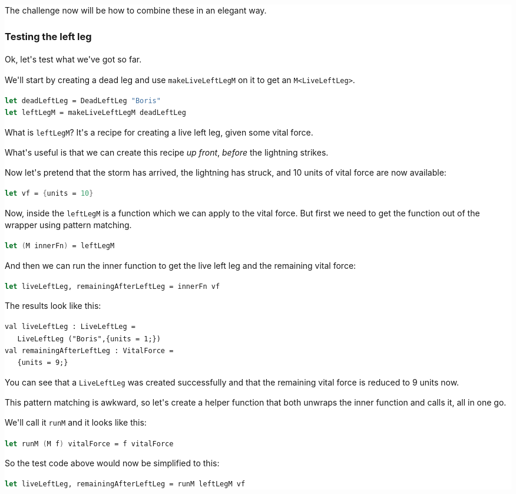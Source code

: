 The challenge now will be how to combine these in an elegant way.

### Testing the left leg

Ok, let's test what we've got so far.

We'll start by creating a dead leg and use `makeLiveLeftLegM` on it to get an `M<LiveLeftLeg>`.

```fsharp
let deadLeftLeg = DeadLeftLeg "Boris"
let leftLegM = makeLiveLeftLegM deadLeftLeg
```

What is `leftLegM`? It's a recipe for creating a live left leg, given some vital force.

What's useful is that we can create this recipe *up front*, *before* the lightning strikes.

Now let's pretend that the storm has arrived, the lightning has struck, and 10 units of vital force are now available:

```fsharp
let vf = {units = 10}
```

Now, inside the `leftLegM` is a function which we can apply to the vital force.
But first we need to get the function out of the wrapper using pattern matching.

```fsharp
let (M innerFn) = leftLegM
```

And then we can run the inner function to get the live left leg and the remaining vital force:

```fsharp
let liveLeftLeg, remainingAfterLeftLeg = innerFn vf
```

The results look like this:

```text
val liveLeftLeg : LiveLeftLeg =
   LiveLeftLeg ("Boris",{units = 1;})
val remainingAfterLeftLeg : VitalForce =
   {units = 9;}
```

You can see that a `LiveLeftLeg` was created successfully and that the remaining vital force is reduced to 9 units now.

This pattern matching is awkward, so let's create a helper function that both unwraps the inner function and calls it, all in one go.

We'll call it `runM` and it looks like this:

```fsharp
let runM (M f) vitalForce = f vitalForce
```

So the test code above would now be simplified to this:

```fsharp
let liveLeftLeg, remainingAfterLeftLeg = runM leftLegM vf
```
